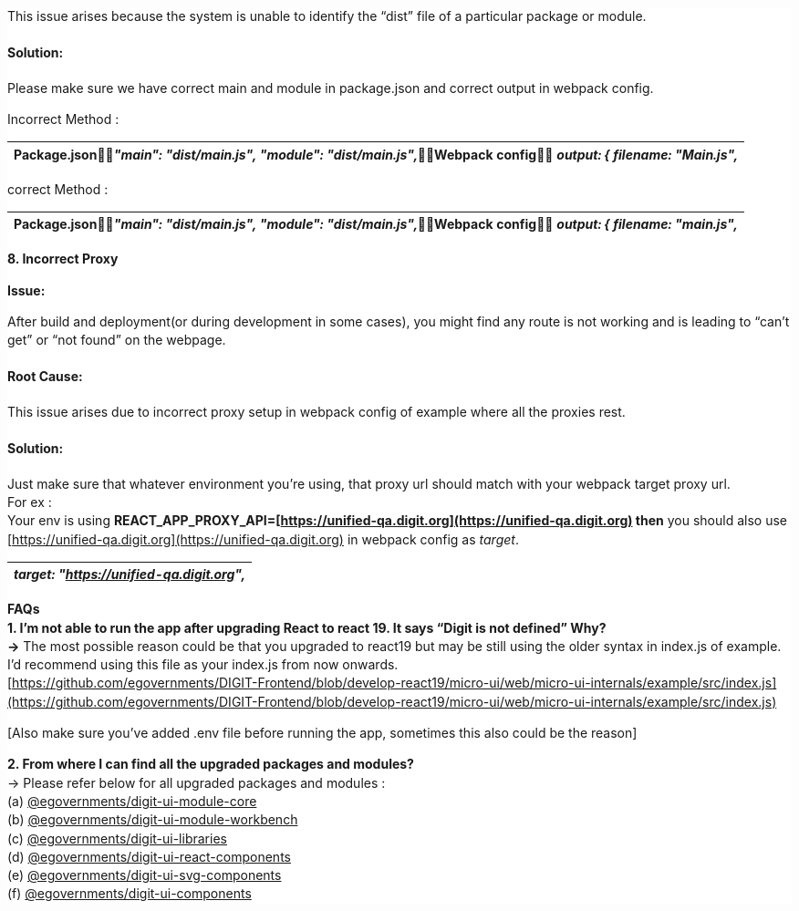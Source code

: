 This issue arises because the system is unable to identify the “dist” file of a particular package or module.

#### **Solution:**

Please make sure we have correct main and module in package.json and correct output in webpack config.

Incorrect Method : 

|  Package.json*"main": "dist/main.js",   "module": "dist/main.js",*Webpack config *output: {     filename: "Main.js",* |
| :---- |

correct Method : 

|  Package.json*"main": "dist/main.js",   "module": "dist/main.js",*Webpack config *output: {     filename: "main.js",* |
| :---- |

**8\. Incorrect Proxy**

**Issue:**

After build and deployment(or during development in some cases), you might find any route is not working and is leading to “can’t get” or “not found” on the webpage.

#### **Root Cause:**

This issue arises due to incorrect proxy setup in webpack config of example where all the proxies rest.

#### **Solution:**

Just make sure that whatever environment you’re using, that proxy url should match with your webpack target proxy url.  
For ex :   
Your env is using **REACT\_APP\_PROXY\_API=[https://unified-qa.digit.org](https://unified-qa.digit.org) then** you should also use [https://unified-qa.digit.org](https://unified-qa.digit.org) in webpack config as *target*.

| *target: "https://unified-qa.digit.org",* |
| :---- |

**FAQs**  
**1\. I’m not able to run the app after upgrading React to react 19\. It says “Digit is not defined” Why?**  
**→** The most possible reason could be that you upgraded to react19 but may be still using the older syntax in index.js of example. I’d recommend using this file as your index.js from now onwards.  
[https://github.com/egovernments/DIGIT-Frontend/blob/develop-react19/micro-ui/web/micro-ui-internals/example/src/index.js](https://github.com/egovernments/DIGIT-Frontend/blob/develop-react19/micro-ui/web/micro-ui-internals/example/src/index.js)

\[Also make sure you’ve added .env file before running the app, sometimes this also could be the reason\]

**2\. From where I can find all the upgraded packages and modules?**  
→ Please refer below for all upgraded packages and modules :   
(a) [@egovernments/digit-ui-module-core](https://github.com/egovernments/DIGIT-Frontend/tree/develop-react19/micro-ui/web/micro-ui-internals/packages/modules/core)  
(b) [@egovernments/digit-ui-module-workbench](https://github.com/egovernments/DIGIT-Frontend/tree/develop-react19/micro-ui/web/micro-ui-internals/packages/modules/workbench)  
(c) [@egovernments/digit-ui-libraries](https://github.com/egovernments/DIGIT-UI-LIBRARIES/tree/develop-webpack/webpack/libraries)  
(d) [@egovernments/digit-ui-react-components](https://github.com/egovernments/DIGIT-UI-LIBRARIES/tree/develop-webpack/webpack/react-components)  
(e) [@egovernments/digit-ui-svg-components](https://github.com/egovernments/DIGIT-UI-LIBRARIES/tree/develop-webpack/webpack/svg-components)  
(f) [@egovernments/digit-ui-components](https://github.com/egovernments/DIGIT-UI-LIBRARIES/tree/develop-webpack/webpack/ui-components)
